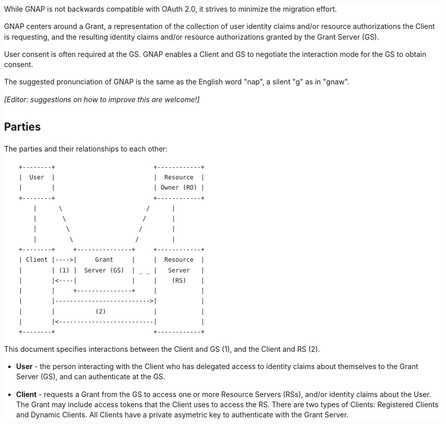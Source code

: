 While GNAP is not backwards compatible with OAuth 2.0, it strives to minimize the migration effort.

GNAP centers around a Grant, a representation of the collection of user identity claims and/or resource authorizations the Client is requesting, and the resulting identity claims and/or resource authorizations granted by the Grant Server (GS).

User consent is often required at the GS. GNAP enables a Client and GS to negotiate the interaction mode for the GS to obtain consent. 

The suggested pronunciation of GNAP is the same as the English word "nap", a silent "g" as in "gnaw". 

*\[Editor: suggestions on how to improve this are welcome!]*


## Parties

The parties and their relationships to each other:

        +--------+                           +------------+
        |  User  |                           |  Resource  |
        |        |                           | Owner (RO) |
        +--------+                           +------------+
            |      \                       /      |
            |       \                     /       |
            |        \                   /        |
            |         \                 /         |
        +--------+     +---------------+     +------------+
        | Client |---->|     Grant     |     |  Resource  |
        |        | (1) |  Server (GS)  | _ _ |   Server   |
        |        |<----|               |     |    (RS)    |
        |        |     +---------------+     |            |
        |        |-------------------------->|            |
        |        |           (2)             |            |
        |        |<--------------------------|            |
        +--------+                           +------------+

This document specifies interactions between the Client and GS (1), and the Client and RS (2).

- **User** - the person interacting with the Client who has delegated access to identity claims about themselves to the Grant Server (GS), and can authenticate at the GS.

- **Client** - requests a Grant from the GS to access one or more Resource Servers (RSs), and/or identity claims about the User. The Grant may include access tokens that the Client uses to access the RS. There are two types of Clients: Registered Clients and Dynamic Clients. All Clients have a private asymetric key to authenticate with the Grant Server. 
